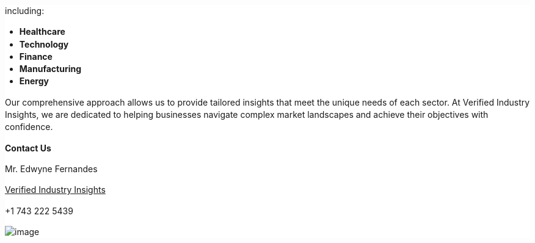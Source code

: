 including:</p><ul><li><strong>Healthcare</strong></li><li><strong>Technology</strong></li><li><strong>Finance</strong></li><li><strong>Manufacturing</strong></li><li><strong>Energy</strong></li></ul><p>Our comprehensive approach allows us to provide tailored insights that meet the unique needs of each sector. At Verified Industry Insights, we are dedicated to helping businesses navigate complex market landscapes and achieve their objectives with confidence.</p><p><strong>Contact Us</strong></p><p>Mr. Edwyne Fernandes</p><p><a href="https://www.verifiedindustryinsights.com/">Verified Industry Insights</a></p><p>+1 743 222 5439</p>
![image](https://github.com/user-attachments/assets/8b6f6312-9883-43b7-9c06-272bbee73f91)
